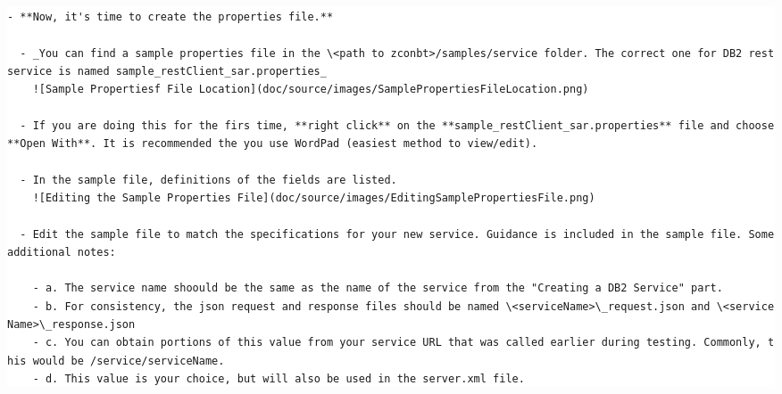     - **Now, it's time to create the properties file.**

      - _You can find a sample properties file in the \<path to zconbt>/samples/service folder. The correct one for DB2 rest service is named sample_restClient_sar.properties_
        ![Sample Propertiesf File Location](doc/source/images/SamplePropertiesFileLocation.png)

      - If you are doing this for the firs time, **right click** on the **sample_restClient_sar.properties** file and choose **Open With**. It is recommended the you use WordPad (easiest method to view/edit).

      - In the sample file, definitions of the fields are listed.
        ![Editing the Sample Properties File](doc/source/images/EditingSamplePropertiesFile.png)

      - Edit the sample file to match the specifications for your new service. Guidance is included in the sample file. Some additional notes:

        - a. The service name shoould be the same as the name of the service from the "Creating a DB2 Service" part.
        - b. For consistency, the json request and response files should be named \<serviceName>\_request.json and \<serviceName>\_response.json
        - c. You can obtain portions of this value from your service URL that was called earlier during testing. Commonly, this would be /service/serviceName.
        - d. This value is your choice, but will also be used in the server.xml file.
